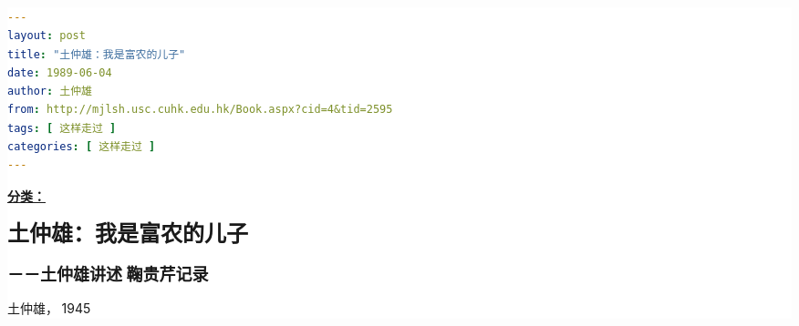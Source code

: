 ```yaml
---
layout: post
title: "土仲雄：我是富农的儿子"
date: 1989-06-04
author: 土仲雄
from: http://mjlsh.usc.cuhk.edu.hk/Book.aspx?cid=4&tid=2595
tags: [ 这样走过 ]
categories: [ 这样走过 ]
---
```


<div style="margin: 15px 10px 10px 0px;">
 <div>
  <span id="ctl00_ContentPlaceHolder1_chapter1_SubjectLabel" style="font-weight:bold;text-decoration:underline;">
   分类：
  </span>
 </div>
 
 
 
 
 
 <p class="MsoNormal">
  <o:p>
  </o:p>
 </p>
 <p class="MsoNormal">
  <b>
   <font size="5">
    <span lang="ZH-CN" style="font-family: 宋体;">
     土仲雄：我是富农的儿子
    </span>
    <o:p>
    </o:p>
   </font>
  </b>
 </p>
 <p class="MsoNormal">
  <b>
   <font size="4">
    <span lang="ZH-CN" style='font-family:宋体;mso-ascii-font-family:
"Times New Roman"'>
     －－土仲雄讲述
    </span>
    <span lang="ZH-CN">
    </span>
    <span lang="ZH-CN" style='font-family:宋体;mso-ascii-font-family:"Times New Roman"'>
     鞠贵芹记录
    </span>
   </font>
  </b>
  <o:p>
  </o:p>
 </p>
 <p class="MsoNormal">
  <o:p>
  </o:p>
 </p>
 <p class="MsoNormal">
  <span lang="ZH-CN" style='font-family:宋体;mso-ascii-font-family:
"Times New Roman"'>
   土仲雄，
  </span>
  1945
